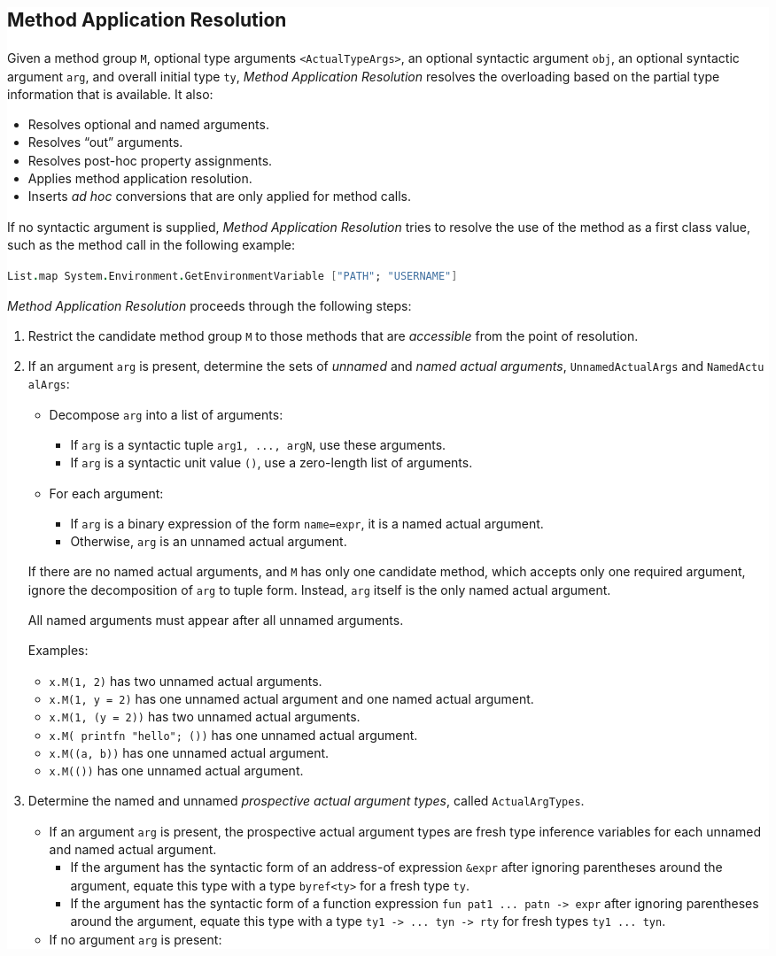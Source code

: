 ## Method Application Resolution

Given a method group `M`, optional type arguments `<ActualTypeArgs>`, an optional syntactic argument
`obj`, an optional syntactic argument `arg`, and overall initial type `ty`, _Method Application Resolution_
resolves the overloading based on the partial type information that is available. It also:

- Resolves optional and named arguments.
- Resolves “out” arguments.
- Resolves post-hoc property assignments.
- Applies method application resolution.
- Inserts _ad hoc_ conversions that are only applied for method calls.

If no syntactic argument is supplied, _Method Application Resolution_ tries to resolve the use of the
method as a first class value, such as the method call in the following example:

```fsharp
List.map System.Environment.GetEnvironmentVariable ["PATH"; "USERNAME"]
```
_Method Application Resolution_ proceeds through the following steps:

1. Restrict the candidate method group `M` to those methods that are _accessible_ from the point of
    resolution.
2. If an argument `arg` is present, determine the sets of _unnamed_ and _named actual arguments_,
    `UnnamedActualArgs` and `NamedActualArgs`:

    - Decompose `arg` into a list of arguments:
        - If `arg` is a syntactic tuple `arg1, ..., argN`, use these arguments.
        - If `arg` is a syntactic unit value `()`, use a zero-length list of arguments.

    - For each argument:
        - If `arg` is a binary expression of the form `name=expr`, it is a named actual argument.
        - Otherwise, `arg` is an unnamed actual argument.

    If there are no named actual arguments, and `M` has only one candidate method, which accepts
    only one required argument, ignore the decomposition of `arg` to tuple form. Instead, `arg` itself is
    the only named actual argument.

    All named arguments must appear after all unnamed arguments.

    Examples:
    - `x.M(1, 2)` has two unnamed actual arguments.
    - `x.M(1, y = 2)` has one unnamed actual argument and one named actual argument.
    - `x.M(1, (y = 2))` has two unnamed actual arguments.
    - `x.M( printfn "hello"; ())` has one unnamed actual argument.
    - `x.M((a, b))` has one unnamed actual argument.
    - `x.M(())` has one unnamed actual argument.

3. Determine the named and unnamed _prospective actual argument types_, called `ActualArgTypes`.
    - If an argument `arg` is present, the prospective actual argument types are fresh type
       inference variables for each unnamed and named actual argument.
       - If the argument has the syntactic form of an address-of expression `&expr` after ignoring
          parentheses around the argument, equate this type with a type `byref<ty>` for a fresh
          type `ty`.
       - If the argument has the syntactic form of a function expression `fun pat1 ... patn -> expr`
          after ignoring parentheses around the argument, equate this type with a 
          type `ty1 -> ... tyn -> rty` for fresh types `ty1 ... tyn`.
    - If no argument `arg` is present:
